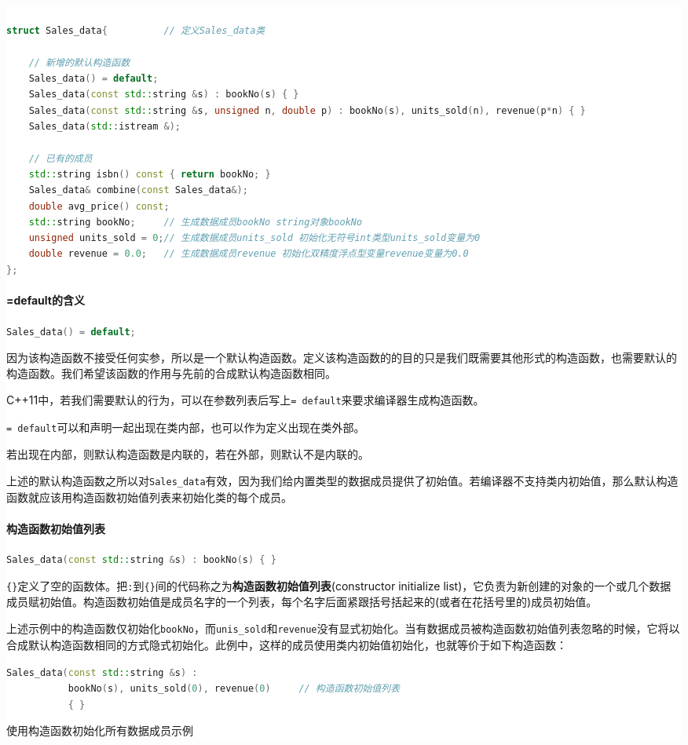 ```c++

struct Sales_data{          // 定义Sales_data类
    
    // 新增的默认构造函数
    Sales_data() = default;
    Sales_data(const std::string &s) : bookNo(s) { }
    Sales_data(const std::string &s, unsigned n, double p) : bookNo(s), units_sold(n), revenue(p*n) { }
    Sales_data(std::istream &);

    // 已有的成员
    std::string isbn() const { return bookNo; }
    Sales_data& combine(const Sales_data&);
    double avg_price() const;
    std::string bookNo;     // 生成数据成员bookNo string对象bookNo
    unsigned units_sold = 0;// 生成数据成员units_sold 初始化无符号int类型units_sold变量为0
    double revenue = 0.0;   // 生成数据成员revenue 初始化双精度浮点型变量revenue变量为0.0
};

```

#### =default的含义

```c++
Sales_data() = default;
```

因为该构造函数不接受任何实参，所以是一个默认构造函数。定义该构造函数的的目的只是我们既需要其他形式的构造函数，也需要默认的构造函数。我们希望该函数的作用与先前的合成默认构造函数相同。

C++11中，若我们需要默认的行为，可以在参数列表后写上`= default`来要求编译器生成构造函数。

`= default`可以和声明一起出现在类内部，也可以作为定义出现在类外部。

若出现在内部，则默认构造函数是内联的，若在外部，则默认不是内联的。

上述的默认构造函数之所以对`Sales_data`有效，因为我们给内置类型的数据成员提供了初始值。若编译器不支持类内初始值，那么默认构造函数就应该用构造函数初始值列表来初始化类的每个成员。

#### 构造函数初始值列表

```c++
Sales_data(const std::string &s) : bookNo(s) { }
```

`{}`定义了空的函数体。把`:`到`{}`间的代码称之为**构造函数初始值列表**(constructor initialize list)，它负责为新创建的对象的一个或几个数据成员赋初始值。构造函数初始值是成员名字的一个列表，每个名字后面紧跟括号括起来的(或者在花括号里的)成员初始值。

上述示例中的构造函数仅初始化`bookNo`，而`unis_sold`和`revenue`没有显式初始化。当有数据成员被构造函数初始值列表忽略的时候，它将以合成默认构造函数相同的方式隐式初始化。此例中，这样的成员使用类内初始值初始化，也就等价于如下构造函数：

```c++
Sales_data(const std::string &s) : 
		   bookNo(s), units_sold(0), revenue(0)		// 构造函数初始值列表
           { }
```

使用构造函数初始化所有数据成员示例
